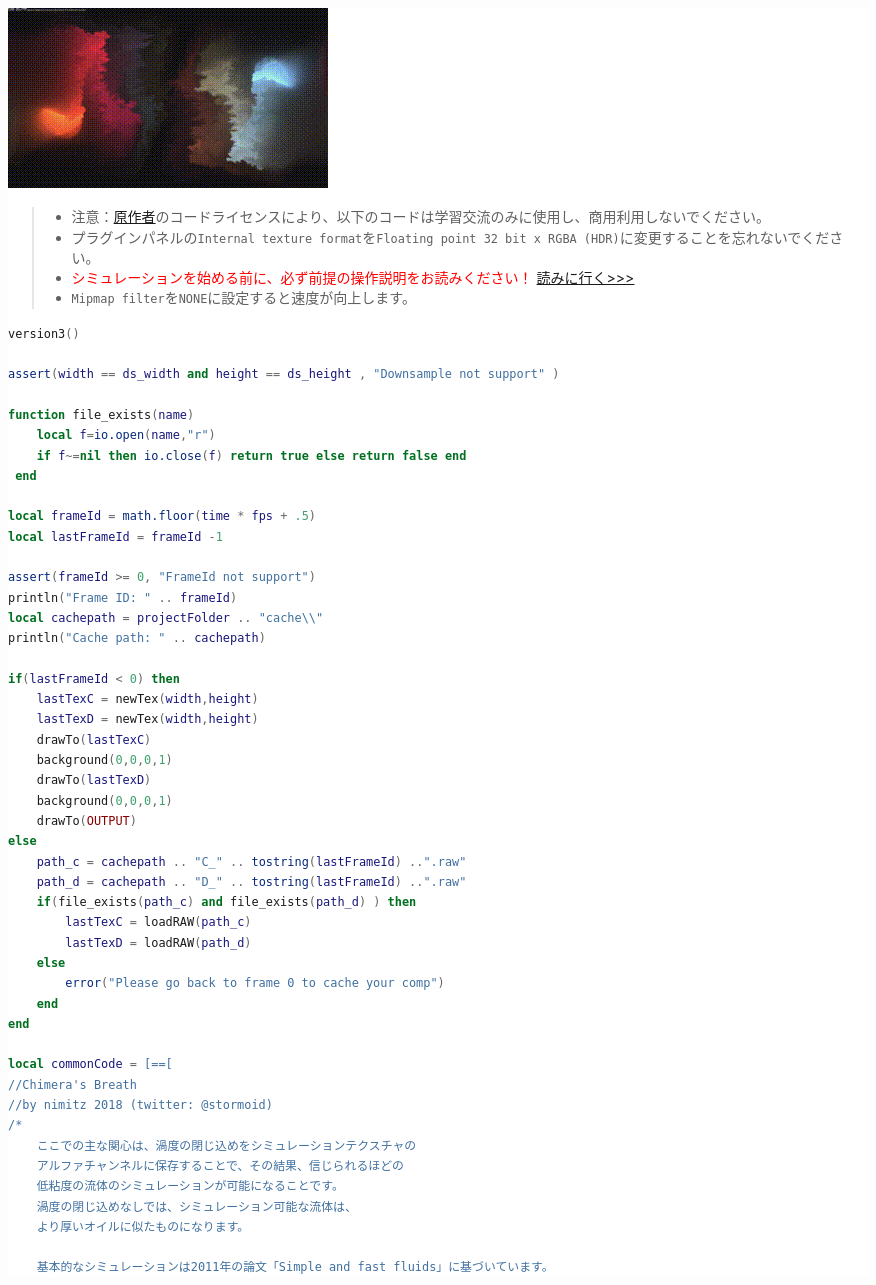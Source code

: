 ![fluidDual](fluidDual.gif)

> - 注意：[原作者](https://www.shadertoy.com/view/4tGfDW)のコードライセンスにより、以下のコードは学習交流のみに使用し、商用利用しないでください。
> - プラグインパネルの`Internal texture format`を`Floating point 32 bit x RGBA (HDR)`に変更することを忘れないでください。
> - <span style="color:red">シミュレーションを始める前に、必ず前提の操作説明をお読みください！</span> [読みに行く>>>](#データキャッシュ)
> - `Mipmap filter`を`NONE`に設定すると速度が向上します。

```lua:fluid_simulation.lua
version3()

assert(width == ds_width and height == ds_height , "Downsample not support" )

function file_exists(name)
    local f=io.open(name,"r")
    if f~=nil then io.close(f) return true else return false end
 end

local frameId = math.floor(time * fps + .5)
local lastFrameId = frameId -1

assert(frameId >= 0, "FrameId not support")
println("Frame ID: " .. frameId)
local cachepath = projectFolder .. "cache\\"
println("Cache path: " .. cachepath)

if(lastFrameId < 0) then
    lastTexC = newTex(width,height)
    lastTexD = newTex(width,height)
    drawTo(lastTexC)
    background(0,0,0,1)
    drawTo(lastTexD)
    background(0,0,0,1)
    drawTo(OUTPUT)
else
    path_c = cachepath .. "C_" .. tostring(lastFrameId) ..".raw"
    path_d = cachepath .. "D_" .. tostring(lastFrameId) ..".raw"
    if(file_exists(path_c) and file_exists(path_d) ) then
        lastTexC = loadRAW(path_c)
        lastTexD = loadRAW(path_d)
    else 
        error("Please go back to frame 0 to cache your comp")
    end
end

local commonCode = [==[
//Chimera's Breath
//by nimitz 2018 (twitter: @stormoid)
/*
    ここでの主な関心は、渦度の閉じ込めをシミュレーションテクスチャの
    アルファチャンネルに保存することで、その結果、信じられるほどの
    低粘度の流体のシミュレーションが可能になることです。
    渦度の閉じ込めなしでは、シミュレーション可能な流体は、
    より厚いオイルに似たものになります。
    
    基本的なシミュレーションは2011年の論文「Simple and fast fluids」に基づいています。
```